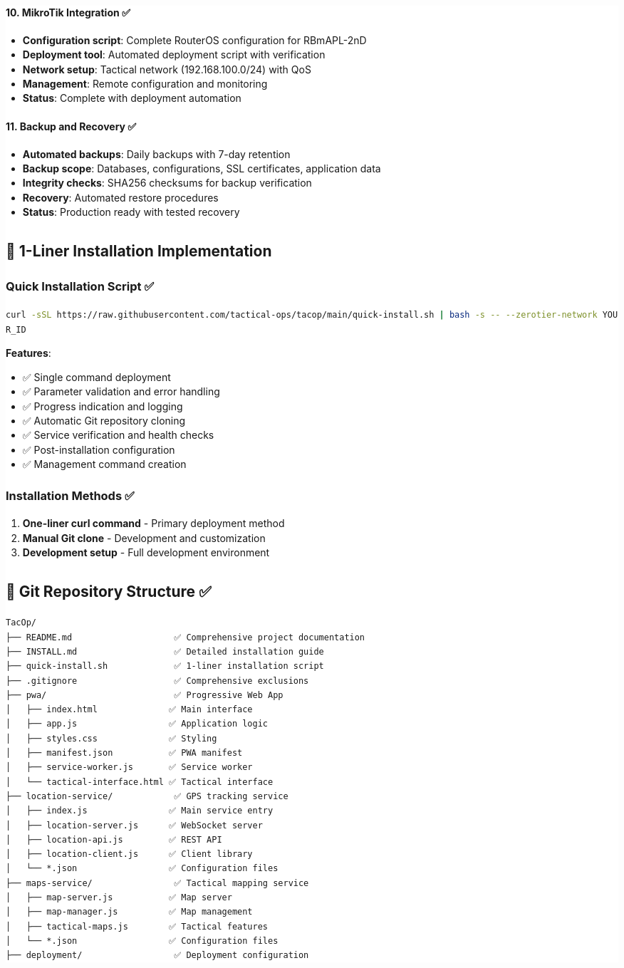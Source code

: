 #### 10. MikroTik Integration ✅
- **Configuration script**: Complete RouterOS configuration for RBmAPL-2nD
- **Deployment tool**: Automated deployment script with verification
- **Network setup**: Tactical network (192.168.100.0/24) with QoS
- **Management**: Remote configuration and monitoring
- **Status**: Complete with deployment automation

#### 11. Backup and Recovery ✅
- **Automated backups**: Daily backups with 7-day retention
- **Backup scope**: Databases, configurations, SSL certificates, application data
- **Integrity checks**: SHA256 checksums for backup verification
- **Recovery**: Automated restore procedures
- **Status**: Production ready with tested recovery

## 🚀 1-Liner Installation Implementation

### Quick Installation Script ✅
```bash
curl -sSL https://raw.githubusercontent.com/tactical-ops/tacop/main/quick-install.sh | bash -s -- --zerotier-network YOUR_ID
```

**Features**:
- ✅ Single command deployment
- ✅ Parameter validation and error handling
- ✅ Progress indication and logging
- ✅ Automatic Git repository cloning
- ✅ Service verification and health checks
- ✅ Post-installation configuration
- ✅ Management command creation

### Installation Methods ✅
1. **One-liner curl command** - Primary deployment method
2. **Manual Git clone** - Development and customization
3. **Development setup** - Full development environment

## 📁 Git Repository Structure ✅

```
TacOp/
├── README.md                    ✅ Comprehensive project documentation
├── INSTALL.md                   ✅ Detailed installation guide
├── quick-install.sh             ✅ 1-liner installation script
├── .gitignore                   ✅ Comprehensive exclusions
├── pwa/                         ✅ Progressive Web App
│   ├── index.html              ✅ Main interface
│   ├── app.js                  ✅ Application logic
│   ├── styles.css              ✅ Styling
│   ├── manifest.json           ✅ PWA manifest
│   ├── service-worker.js       ✅ Service worker
│   └── tactical-interface.html ✅ Tactical interface
├── location-service/            ✅ GPS tracking service
│   ├── index.js                ✅ Main service entry
│   ├── location-server.js      ✅ WebSocket server
│   ├── location-api.js         ✅ REST API
│   ├── location-client.js      ✅ Client library
│   └── *.json                  ✅ Configuration files
├── maps-service/                ✅ Tactical mapping service
│   ├── map-server.js           ✅ Map server
│   ├── map-manager.js          ✅ Map management
│   ├── tactical-maps.js        ✅ Tactical features
│   └── *.json                  ✅ Configuration files
├── deployment/                  ✅ Deployment configuration
```